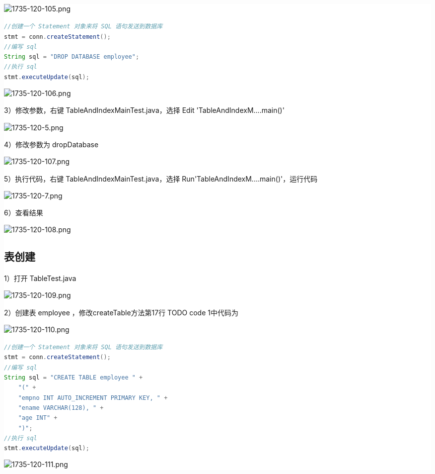 ![1735-120-105.png](https://doc.shiyanlou.com/courses/1735/1207281/dbcdc04e6dccc47cae3a03c6981ffea8-0)

```java
//创建一个 Statement 对象来将 SQL 语句发送到数据库
stmt = conn.createStatement();
//编写 sql
String sql = "DROP DATABASE employee";
//执行 sql
stmt.executeUpdate(sql);
```

![1735-120-106.png](https://doc.shiyanlou.com/courses/1735/1207281/1fcfff0f2887b2d570cdf22d0393e388-0)

3）修改参数，右键 TableAndIndexMainTest.java，选择 Edit 'TableAndIndexM....main()'

![1735-120-5.png](https://doc.shiyanlou.com/courses/1735/1207281/e9e14bd292d4abf41c68cb7ee458a1d4-0)

4）修改参数为 dropDatabase

![1735-120-107.png](https://doc.shiyanlou.com/courses/1735/1207281/35ea36e6b9794d3c3e42792523fbbbaa-0)

5）执行代码，右键 TableAndIndexMainTest.java，选择 Run'TableAndIndexM....main()'，运行代码

![1735-120-7.png](https://doc.shiyanlou.com/courses/1735/1207281/892d8eb39f67e8451f970aad9ce057cb-0)

6）查看结果

![1735-120-108.png](https://doc.shiyanlou.com/courses/1735/1207281/48f1955d8c7d94921f1716bc87f0e1a6-0)

## 表创建

1）打开 TableTest.java 

![1735-120-109.png](https://doc.shiyanlou.com/courses/1735/1207281/ffab8c22ab19913bee462f5d16449eae-0)

2）创建表 employee ，修改createTable方法第17行 TODO code 1中代码为

![1735-120-110.png](https://doc.shiyanlou.com/courses/1735/1207281/cf10d23857283c30f6b63ddc7f0e54d9-0)

```java
//创建一个 Statement 对象来将 SQL 语句发送到数据库
stmt = conn.createStatement();
//编写 sql
String sql = "CREATE TABLE employee " +
    "(" +
    "empno INT AUTO_INCREMENT PRIMARY KEY, " +
    "ename VARCHAR(128), " +
    "age INT" +
    ")";
//执行 sql
stmt.executeUpdate(sql);
```

![1735-120-111.png](https://doc.shiyanlou.com/courses/1735/1207281/f6ee72f2f08d79354569bb8e9718b7b6-0)
